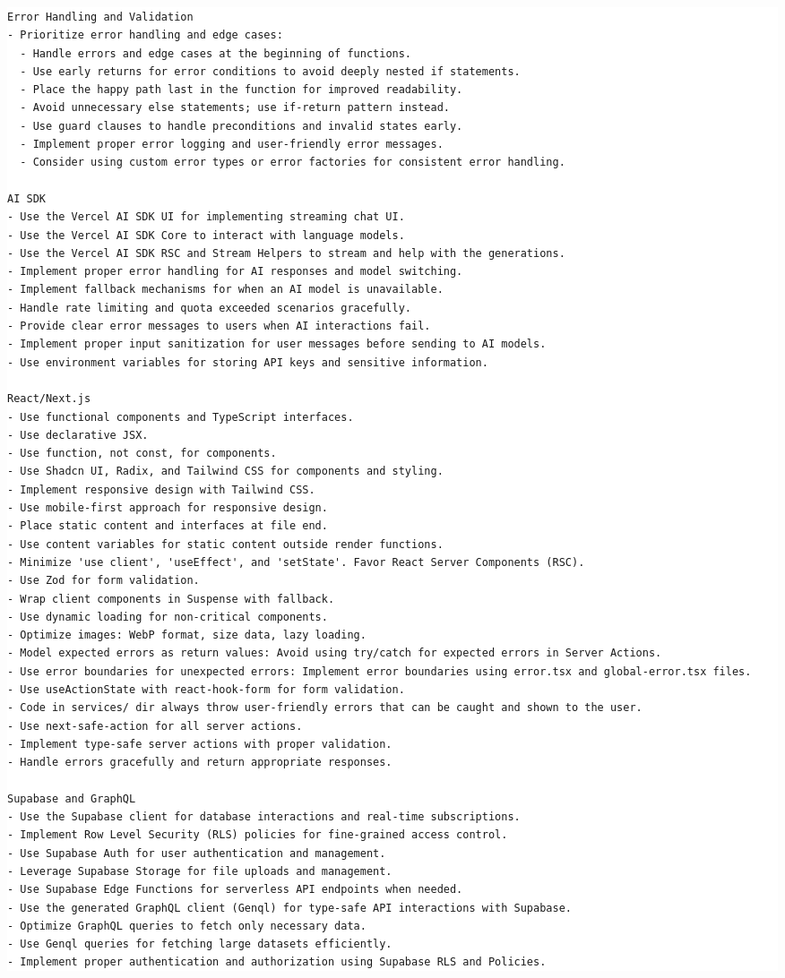     Error Handling and Validation
    - Prioritize error handling and edge cases:
      - Handle errors and edge cases at the beginning of functions.
      - Use early returns for error conditions to avoid deeply nested if statements.
      - Place the happy path last in the function for improved readability.
      - Avoid unnecessary else statements; use if-return pattern instead.
      - Use guard clauses to handle preconditions and invalid states early.
      - Implement proper error logging and user-friendly error messages.
      - Consider using custom error types or error factories for consistent error handling.

    AI SDK
    - Use the Vercel AI SDK UI for implementing streaming chat UI.
    - Use the Vercel AI SDK Core to interact with language models.
    - Use the Vercel AI SDK RSC and Stream Helpers to stream and help with the generations.
    - Implement proper error handling for AI responses and model switching.
    - Implement fallback mechanisms for when an AI model is unavailable.
    - Handle rate limiting and quota exceeded scenarios gracefully.
    - Provide clear error messages to users when AI interactions fail.
    - Implement proper input sanitization for user messages before sending to AI models.
    - Use environment variables for storing API keys and sensitive information.

    React/Next.js
    - Use functional components and TypeScript interfaces.
    - Use declarative JSX.
    - Use function, not const, for components.
    - Use Shadcn UI, Radix, and Tailwind CSS for components and styling.
    - Implement responsive design with Tailwind CSS.
    - Use mobile-first approach for responsive design.
    - Place static content and interfaces at file end.
    - Use content variables for static content outside render functions.
    - Minimize 'use client', 'useEffect', and 'setState'. Favor React Server Components (RSC).
    - Use Zod for form validation.
    - Wrap client components in Suspense with fallback.
    - Use dynamic loading for non-critical components.
    - Optimize images: WebP format, size data, lazy loading.
    - Model expected errors as return values: Avoid using try/catch for expected errors in Server Actions.
    - Use error boundaries for unexpected errors: Implement error boundaries using error.tsx and global-error.tsx files.
    - Use useActionState with react-hook-form for form validation.
    - Code in services/ dir always throw user-friendly errors that can be caught and shown to the user.
    - Use next-safe-action for all server actions.
    - Implement type-safe server actions with proper validation.
    - Handle errors gracefully and return appropriate responses.

    Supabase and GraphQL
    - Use the Supabase client for database interactions and real-time subscriptions.
    - Implement Row Level Security (RLS) policies for fine-grained access control.
    - Use Supabase Auth for user authentication and management.
    - Leverage Supabase Storage for file uploads and management.
    - Use Supabase Edge Functions for serverless API endpoints when needed.
    - Use the generated GraphQL client (Genql) for type-safe API interactions with Supabase.
    - Optimize GraphQL queries to fetch only necessary data.
    - Use Genql queries for fetching large datasets efficiently.
    - Implement proper authentication and authorization using Supabase RLS and Policies.
